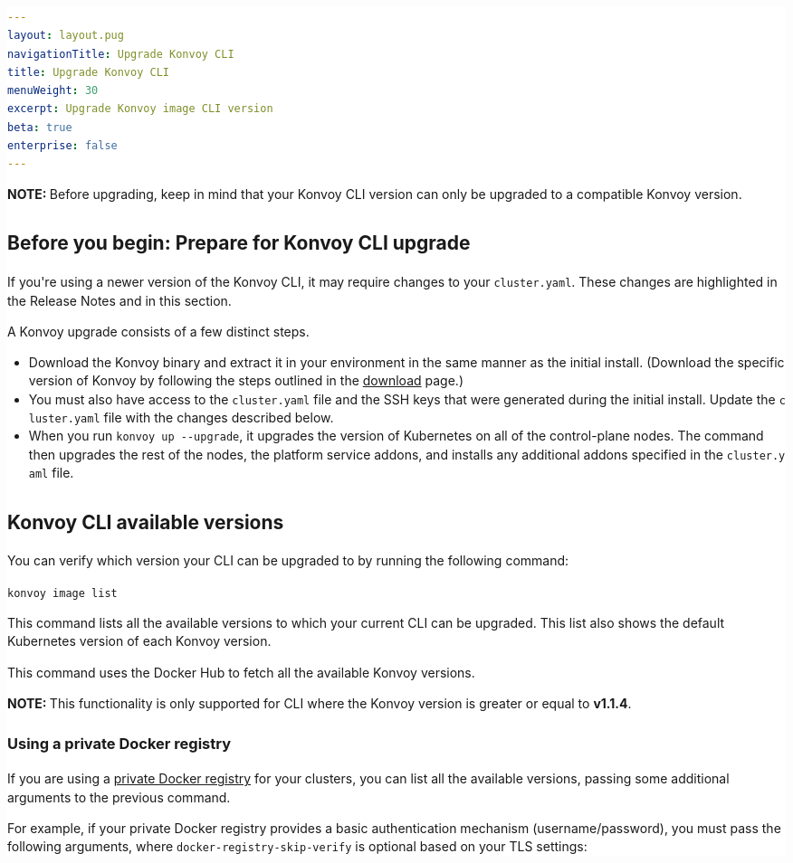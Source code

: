 ```yaml
---
layout: layout.pug
navigationTitle: Upgrade Konvoy CLI
title: Upgrade Konvoy CLI
menuWeight: 30
excerpt: Upgrade Konvoy image CLI version
beta: true
enterprise: false
---
```


<p class="message--note"><strong>NOTE: </strong>Before upgrading, keep in mind that your Konvoy CLI version can only be upgraded to a compatible Konvoy version.</p>

## Before you begin: Prepare for Konvoy CLI upgrade

If you're using a newer version of the Konvoy CLI, it may require changes to your `cluster.yaml`.
These changes are highlighted in the Release Notes and in this section.

A Konvoy upgrade consists of a few distinct steps.

- Download the Konvoy binary and extract it in your environment in the same manner as the initial install. (Download the specific version of Konvoy by following the steps outlined in the [download](../../download) page.)
- You must also have access to the `cluster.yaml` file and the SSH keys that were generated during the initial install. Update the `cluster.yaml` file with the changes described below.
- When you run `konvoy up --upgrade`, it upgrades the version of Kubernetes on all of the control-plane nodes. The command then upgrades the rest of the nodes, the platform service addons, and installs any additional addons specified in the `cluster.yaml` file.

## Konvoy CLI available versions

You can verify which version your CLI can be upgraded to by running the following command:

```bash
konvoy image list
```

This command lists all the available versions to which your current CLI can be upgraded.
This list also shows the default Kubernetes version of each Konvoy version.

This command uses the Docker Hub to fetch all the available Konvoy versions.

<p class="message--note"><strong>NOTE: </strong>This functionality is only supported for CLI where the Konvoy version is greater or equal to <strong>v1.1.4</strong>.</p>

### Using a private Docker registry

If you are using a [private Docker registry][docker_registry] for your clusters, you can list all the available versions, passing some additional arguments to the previous command.

For example, if your private Docker registry provides a basic authentication mechanism (username/password), you must pass the following arguments, where `docker-registry-skip-verify` is optional based on your TLS settings:


[docker_api_auth]: https://github.com/docker/distribution/blob/master/docs/spec/auth/token.md
[docker_registry]: https://docs.docker.com/registry/deploying/
[docker_v2_auth_token]: https://docs.docker.com/registry/spec/auth/token/
[harbor]: https://github.com/goharbor/harbor